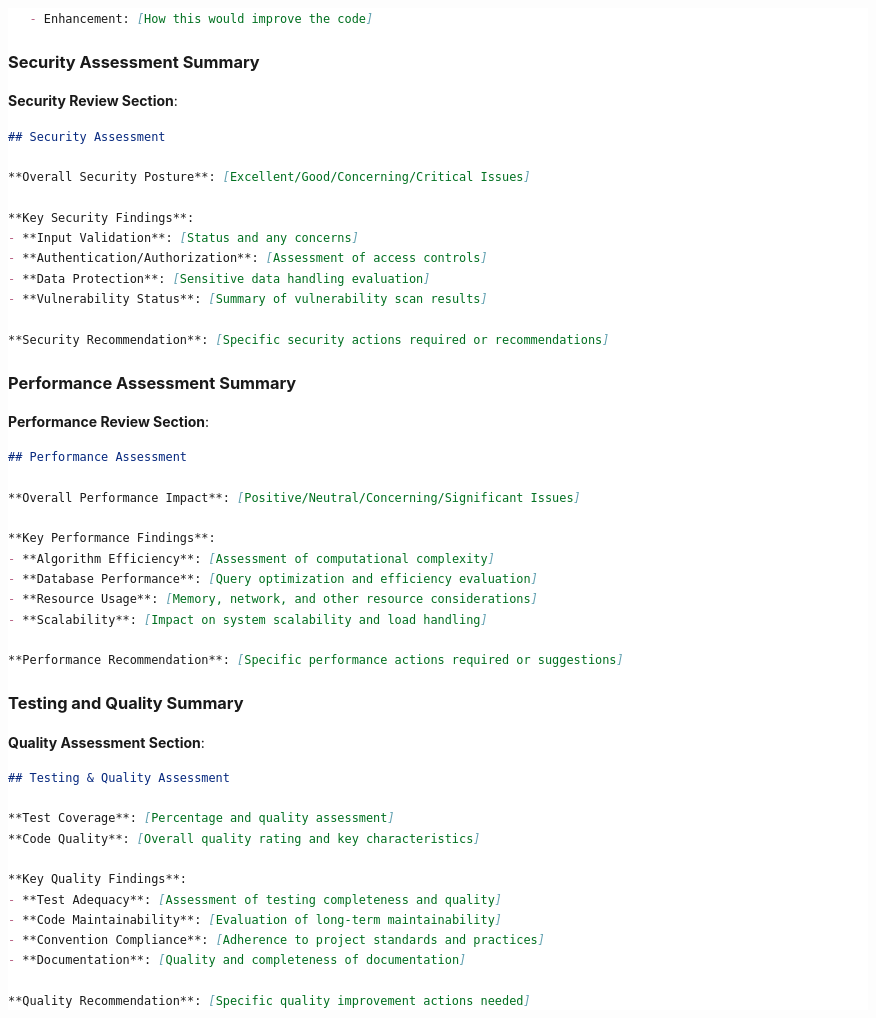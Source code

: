 ```markdown
   - Enhancement: [How this would improve the code]
```

### Security Assessment Summary

**Security Review Section**:
```markdown
## Security Assessment

**Overall Security Posture**: [Excellent/Good/Concerning/Critical Issues]

**Key Security Findings**:
- **Input Validation**: [Status and any concerns]
- **Authentication/Authorization**: [Assessment of access controls]
- **Data Protection**: [Sensitive data handling evaluation]
- **Vulnerability Status**: [Summary of vulnerability scan results]

**Security Recommendation**: [Specific security actions required or recommendations]
```

### Performance Assessment Summary

**Performance Review Section**:
```markdown
## Performance Assessment

**Overall Performance Impact**: [Positive/Neutral/Concerning/Significant Issues]

**Key Performance Findings**:
- **Algorithm Efficiency**: [Assessment of computational complexity]
- **Database Performance**: [Query optimization and efficiency evaluation]
- **Resource Usage**: [Memory, network, and other resource considerations]
- **Scalability**: [Impact on system scalability and load handling]

**Performance Recommendation**: [Specific performance actions required or suggestions]
```

### Testing and Quality Summary

**Quality Assessment Section**:
```markdown
## Testing & Quality Assessment

**Test Coverage**: [Percentage and quality assessment]
**Code Quality**: [Overall quality rating and key characteristics]

**Key Quality Findings**:
- **Test Adequacy**: [Assessment of testing completeness and quality]
- **Code Maintainability**: [Evaluation of long-term maintainability]
- **Convention Compliance**: [Adherence to project standards and practices]
- **Documentation**: [Quality and completeness of documentation]

**Quality Recommendation**: [Specific quality improvement actions needed]
```
